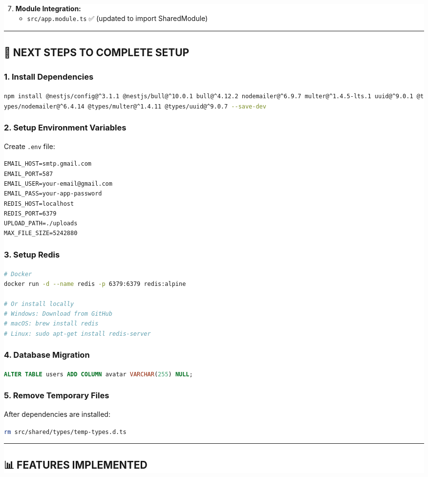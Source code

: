 7. **Module Integration:**
   - `src/app.module.ts` ✅ (updated to import SharedModule)

---

## 🚀 **NEXT STEPS TO COMPLETE SETUP**

### 1. **Install Dependencies**
```bash
npm install @nestjs/config@^3.1.1 @nestjs/bull@^10.0.1 bull@^4.12.2 nodemailer@^6.9.7 multer@^1.4.5-lts.1 uuid@^9.0.1 @types/nodemailer@^6.4.14 @types/multer@^1.4.11 @types/uuid@^9.0.7 --save-dev
```

### 2. **Setup Environment Variables**
Create `.env` file:
```env
EMAIL_HOST=smtp.gmail.com
EMAIL_PORT=587
EMAIL_USER=your-email@gmail.com
EMAIL_PASS=your-app-password
REDIS_HOST=localhost
REDIS_PORT=6379
UPLOAD_PATH=./uploads
MAX_FILE_SIZE=5242880
```

### 3. **Setup Redis**
```bash
# Docker
docker run -d --name redis -p 6379:6379 redis:alpine

# Or install locally
# Windows: Download from GitHub
# macOS: brew install redis
# Linux: sudo apt-get install redis-server
```

### 4. **Database Migration**
```sql
ALTER TABLE users ADD COLUMN avatar VARCHAR(255) NULL;
```

### 5. **Remove Temporary Files**
After dependencies are installed:
```bash
rm src/shared/types/temp-types.d.ts
```

---

## 📊 **FEATURES IMPLEMENTED**
